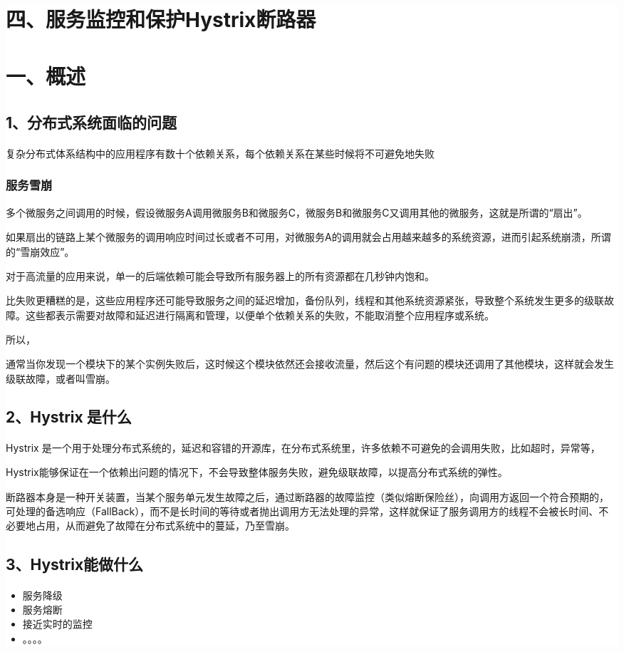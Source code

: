 # 四、服务监控和保护Hystrix断路器

# 一、概述


## 1、分布式系统面临的问题


复杂分布式体系结构中的应用程序有数十个依赖关系，每个依赖关系在某些时候将不可避免地失败



### 服务雪崩


多个微服务之间调用的时候，假设微服务A调用微服务B和微服务C，微服务B和微服务C又调用其他的微服务，这就是所谓的“扇出”。



如果扇出的链路上某个微服务的调用响应时间过长或者不可用，对微服务A的调用就会占用越来越多的系统资源，进而引起系统崩溃，所谓的“雪崩效应”。



对于高流量的应用来说，单一的后端依赖可能会导致所有服务器上的所有资源都在几秒钟内饱和。



比失败更糟糕的是，这些应用程序还可能导致服务之间的延迟增加，备份队列，线程和其他系统资源紧张，导致整个系统发生更多的级联故障。这些都表示需要对故障和延迟进行隔离和管理，以便单个依赖关系的失败，不能取消整个应用程序或系统。



所以，



通常当你发现一个模块下的某个实例失败后，这时候这个模块依然还会接收流量，然后这个有问题的模块还调用了其他模块，这样就会发生级联故障，或者叫雪崩。



## 2、Hystrix 是什么


Hystrix 是一个用于处理分布式系统的，延迟和容错的开源库，在分布式系统里，许多依赖不可避免的会调用失败，比如超时，异常等，



Hystrix能够保证在一个依赖出问题的情况下，不会导致整体服务失败，避免级联故障，以提高分布式系统的弹性。



断路器本身是一种开关装置，当某个服务单元发生故障之后，通过断路器的故障监控（类似熔断保险丝），向调用方返回一个符合预期的，可处理的备选响应（FallBack），而不是长时间的等待或者抛出调用方无法处理的异常，这样就保证了服务调用方的线程不会被长时间、不必要地占用，从而避免了故障在分布式系统中的蔓延，乃至雪崩。



## 3、Hystrix能做什么


+ 服务降级
+ 服务熔断
+ 接近实时的监控
+ 。。。。
